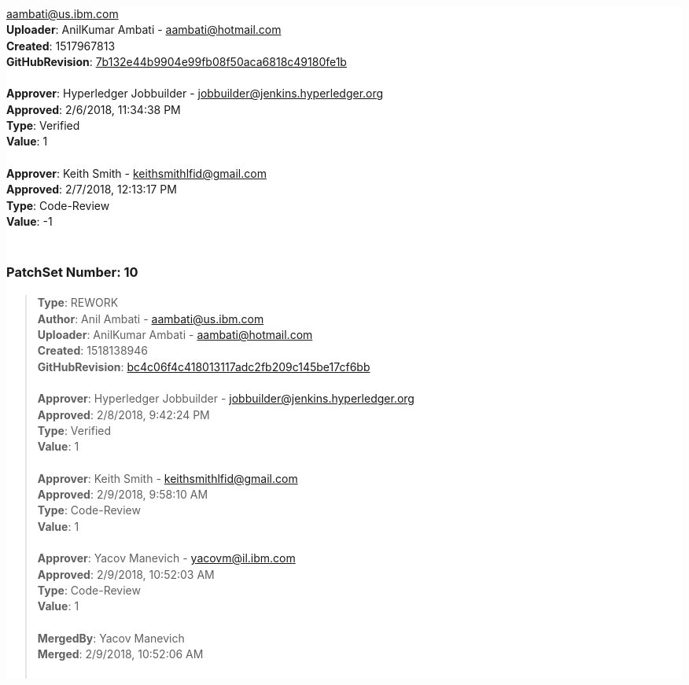 aambati@us.ibm.com<br><strong>Uploader</strong>: AnilKumar Ambati - aambati@hotmail.com<br><strong>Created</strong>: 1517967813<br><strong>GitHubRevision</strong>: [7b132e44b9904e99fb08f50aca6818c49180fe1b](https://github.com/hyperledger/fabric-ca/commit/7b132e44b9904e99fb08f50aca6818c49180fe1b)<br><br><strong>Approver</strong>: Hyperledger Jobbuilder - jobbuilder@jenkins.hyperledger.org<br><strong>Approved</strong>: 2/6/2018, 11:34:38 PM<br><strong>Type</strong>: Verified<br><strong>Value</strong>: 1<br><br><strong>Approver</strong>: Keith Smith - keithsmithlfid@gmail.com<br><strong>Approved</strong>: 2/7/2018, 12:13:17 PM<br><strong>Type</strong>: Code-Review<br><strong>Value</strong>: -1<br><br></blockquote><h3>PatchSet Number: 10</h3><blockquote><strong>Type</strong>: REWORK<br><strong>Author</strong>: Anil Ambati - aambati@us.ibm.com<br><strong>Uploader</strong>: AnilKumar Ambati - aambati@hotmail.com<br><strong>Created</strong>: 1518138946<br><strong>GitHubRevision</strong>: [bc4c06f4c418013117adc2fb209c145be17cf6bb](https://github.com/hyperledger/fabric-ca/commit/bc4c06f4c418013117adc2fb209c145be17cf6bb)<br><br><strong>Approver</strong>: Hyperledger Jobbuilder - jobbuilder@jenkins.hyperledger.org<br><strong>Approved</strong>: 2/8/2018, 9:42:24 PM<br><strong>Type</strong>: Verified<br><strong>Value</strong>: 1<br><br><strong>Approver</strong>: Keith Smith - keithsmithlfid@gmail.com<br><strong>Approved</strong>: 2/9/2018, 9:58:10 AM<br><strong>Type</strong>: Code-Review<br><strong>Value</strong>: 1<br><br><strong>Approver</strong>: Yacov Manevich - yacovm@il.ibm.com<br><strong>Approved</strong>: 2/9/2018, 10:52:03 AM<br><strong>Type</strong>: Code-Review<br><strong>Value</strong>: 1<br><br><strong>MergedBy</strong>: Yacov Manevich<br><strong>Merged</strong>: 2/9/2018, 10:52:06 AM<br><br></blockquote>